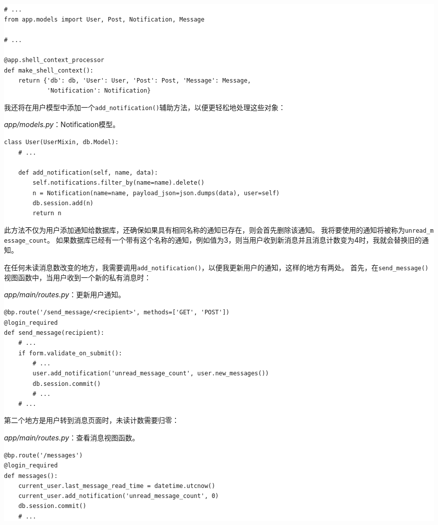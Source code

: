 ```
# ...
from app.models import User, Post, Notification, Message

# ...

@app.shell_context_processor
def make_shell_context():
    return {'db': db, 'User': User, 'Post': Post, 'Message': Message,
            'Notification': Notification}
```

我还将在用户模型中添加一个`add_notification()`辅助方法，以便更轻松地处理这些对象：

*app/models.py*：Notification模型。

```
class User(UserMixin, db.Model):
    # ...

    def add_notification(self, name, data):
        self.notifications.filter_by(name=name).delete()
        n = Notification(name=name, payload_json=json.dumps(data), user=self)
        db.session.add(n)
        return n
```

此方法不仅为用户添加通知给数据库，还确保如果具有相同名称的通知已存在，则会首先删除该通知。 我将要使用的通知将被称为`unread_message_count`。 如果数据库已经有一个带有这个名称的通知，例如值为3，则当用户收到新消息并且消息计数变为4时，我就会替换旧的通知。

在任何未读消息数改变的地方，我需要调用`add_notification()`，以便我更新用户的通知，这样的地方有两处。 首先，在`send_message()`视图函数中，当用户收到一个新的私有消息时：

*app/main/routes.py*：更新用户通知。

```
@bp.route('/send_message/<recipient>', methods=['GET', 'POST'])
@login_required
def send_message(recipient):
    # ...
    if form.validate_on_submit():
        # ...
        user.add_notification('unread_message_count', user.new_messages())
        db.session.commit()
        # ...
    # ...
```

第二个地方是用户转到消息页面时，未读计数需要归零：

*app/main/routes.py*：查看消息视图函数。

```
@bp.route('/messages')
@login_required
def messages():
    current_user.last_message_read_time = datetime.utcnow()
    current_user.add_notification('unread_message_count', 0)
    db.session.commit()
    # ...
```
